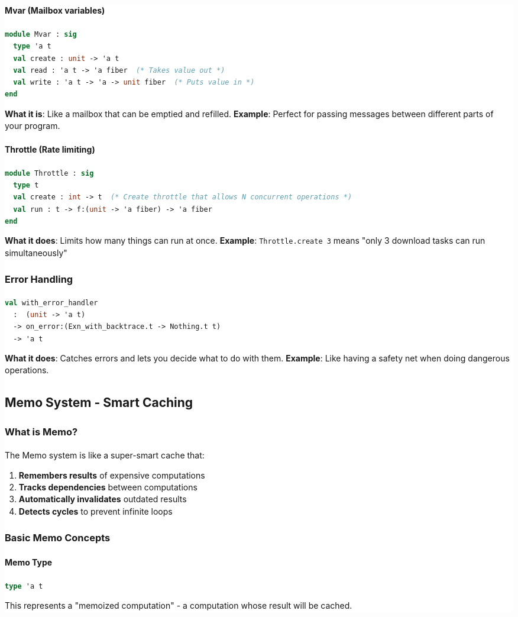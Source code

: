 #### Mvar (Mailbox variables)
```ocaml
module Mvar : sig
  type 'a t
  val create : unit -> 'a t
  val read : 'a t -> 'a fiber  (* Takes value out *)
  val write : 'a t -> 'a -> unit fiber  (* Puts value in *)
end
```

**What it is**: Like a mailbox that can be emptied and refilled.
**Example**: Perfect for passing messages between different parts of your program.

#### Throttle (Rate limiting)
```ocaml
module Throttle : sig
  type t
  val create : int -> t  (* Create throttle that allows N concurrent operations *)
  val run : t -> f:(unit -> 'a fiber) -> 'a fiber
end
```

**What it does**: Limits how many things can run at once.
**Example**: `Throttle.create 3` means "only 3 download tasks can run simultaneously"

### Error Handling

```ocaml
val with_error_handler
  :  (unit -> 'a t)
  -> on_error:(Exn_with_backtrace.t -> Nothing.t t)
  -> 'a t
```

**What it does**: Catches errors and lets you decide what to do with them.
**Example**: Like having a safety net when doing dangerous operations.

## Memo System - Smart Caching

### What is Memo?

The Memo system is like a super-smart cache that:
1. **Remembers results** of expensive computations
2. **Tracks dependencies** between computations  
3. **Automatically invalidates** outdated results
4. **Detects cycles** to prevent infinite loops

### Basic Memo Concepts

#### Memo Type
```ocaml
type 'a t
```
This represents a "memoized computation" - a computation whose result will be cached.
